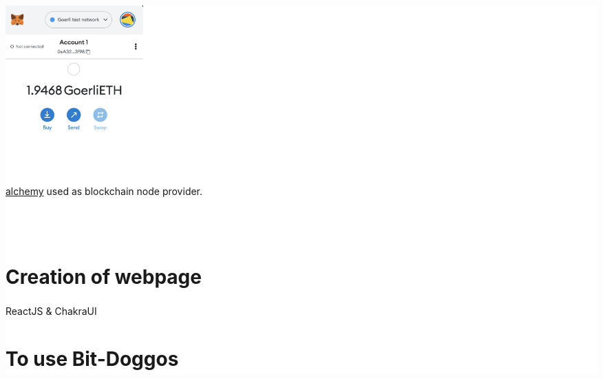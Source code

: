 <img src="https://github.com/bjmnlx20/bit-doggos/blob/master/readmeImages/goerli.png" width="200"> <br>

  </p>
<br>
<br>
<p align="center">
                                                                                                                  
 [alchemy](https://alchemy.io/) used as blockchain node provider. <br>
  
  </p>
<br>
<br>
  
# Creation of webpage
ReactJS & ChakraUI <br>

  

# To use Bit-Doggos
  